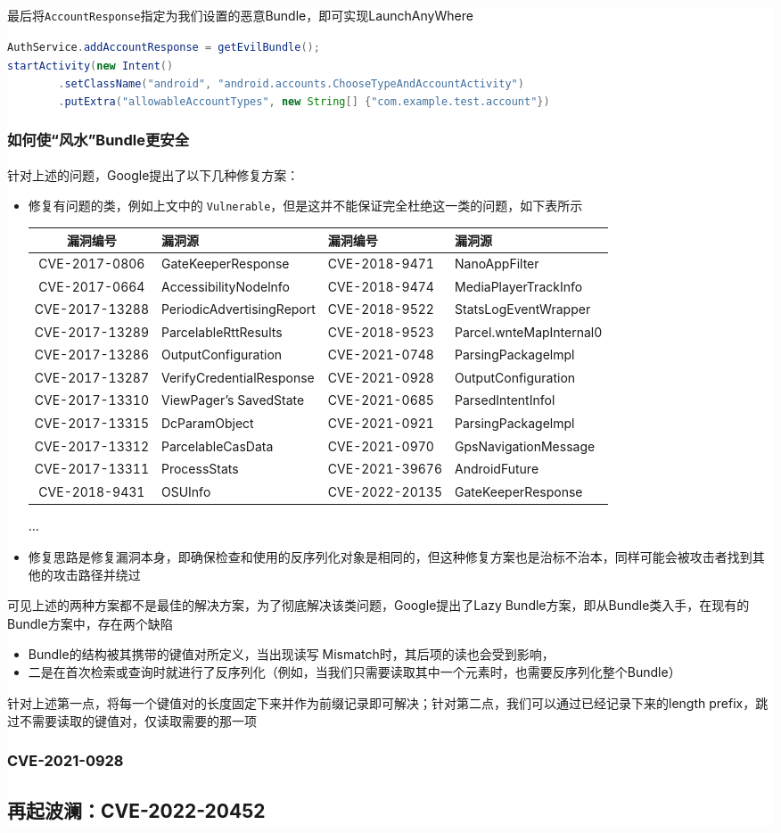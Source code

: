 最后将`AccountResponse`指定为我们设置的恶意Bundle，即可实现LaunchAnyWhere

```java
AuthService.addAccountResponse = getEvilBundle();
startActivity(new Intent()
        .setClassName("android", "android.accounts.ChooseTypeAndAccountActivity")
        .putExtra("allowableAccountTypes", new String[] {"com.example.test.account"})
```



### 如何使“风水”Bundle更安全

针对上述的问题，Google提出了以下几种修复方案：

- 修复有问题的类，例如上文中的 `Vulnerable`，但是这并不能保证完全杜绝这一类的问题，如下表所示

  |    漏洞编号    | 漏洞源                    | 漏洞编号       | 漏洞源                  |
  | :------------: | ------------------------- | -------------- | ----------------------- |
  | CVE-2017-0806  | GateKeeperResponse        | CVE-2018-9471  | NanoAppFilter           |
  | CVE-2017-0664  | AccessibilityNodelnfo     | CVE-2018-9474  | MediaPlayerTrackInfo    |
  | CVE-2017-13288 | PeriodicAdvertisingReport | CVE-2018-9522  | StatsLogEventWrapper    |
  | CVE-2017-13289 | ParcelableRttResults      | CVE-2018-9523  | Parcel.wnteMapInternal0 |
  | CVE-2017-13286 | OutputConfiguration       | CVE-2021-0748  | ParsingPackagelmpl      |
  | CVE-2017-13287 | VerifyCredentialResponse  | CVE-2021-0928  | OutputConfiguration     |
  | CVE-2017-13310 | ViewPager’s SavedState    | CVE-2021-0685  | ParsedIntentInfol       |
  | CVE-2017-13315 | DcParamObject             | CVE-2021-0921  | ParsingPackagelmpl      |
  | CVE-2017-13312 | ParcelableCasData         | CVE-2021-0970  | GpsNavigationMessage    |
  | CVE-2017-13311 | ProcessStats              | CVE-2021-39676 | AndroidFuture           |
  | CVE-2018-9431  | OSUInfo                   | CVE-2022-20135 | GateKeeperResponse      |

  …

- 修复思路是修复漏洞本身，即确保检查和使用的反序列化对象是相同的，但这种修复方案也是治标不治本，同样可能会被攻击者找到其他的攻击路径并绕过

可见上述的两种方案都不是最佳的解决方案，为了彻底解决该类问题，Google提出了Lazy Bundle方案，即从Bundle类入手，在现有的Bundle方案中，存在两个缺陷

* Bundle的结构被其携带的键值对所定义，当出现读写 Mismatch时，其后项的读也会受到影响，
* 二是在首次检索或查询时就进行了反序列化（例如，当我们只需要读取其中一个元素时，也需要反序列化整个Bundle）

针对上述第一点，将每一个键值对的长度固定下来并作为前缀记录即可解决；针对第二点，我们可以通过已经记录下来的length prefix，跳过不需要读取的键值对，仅读取需要的那一项

### CVE-2021-0928

#### 





## 再起波澜：CVE-2022-20452
